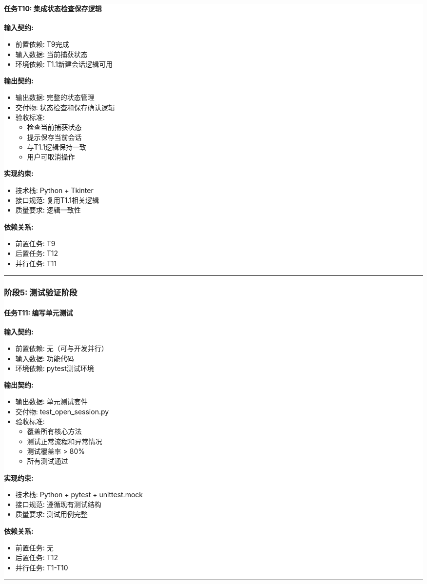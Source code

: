
#### 任务T10: 集成状态检查保存逻辑
**输入契约:**
- 前置依赖: T9完成
- 输入数据: 当前捕获状态
- 环境依赖: T1.1新建会话逻辑可用

**输出契约:**
- 输出数据: 完整的状态管理
- 交付物: 状态检查和保存确认逻辑
- 验收标准:
  - 检查当前捕获状态
  - 提示保存当前会话
  - 与T1.1逻辑保持一致
  - 用户可取消操作

**实现约束:**
- 技术栈: Python + Tkinter
- 接口规范: 复用T1.1相关逻辑
- 质量要求: 逻辑一致性

**依赖关系:**
- 前置任务: T9
- 后置任务: T12
- 并行任务: T11

---

### 阶段5: 测试验证阶段

#### 任务T11: 编写单元测试
**输入契约:**
- 前置依赖: 无（可与开发并行）
- 输入数据: 功能代码
- 环境依赖: pytest测试环境

**输出契约:**
- 输出数据: 单元测试套件
- 交付物: test_open_session.py
- 验收标准:
  - 覆盖所有核心方法
  - 测试正常流程和异常情况
  - 测试覆盖率 > 80%
  - 所有测试通过

**实现约束:**
- 技术栈: Python + pytest + unittest.mock
- 接口规范: 遵循现有测试结构
- 质量要求: 测试用例完整

**依赖关系:**
- 前置任务: 无
- 后置任务: T12
- 并行任务: T1-T10

---